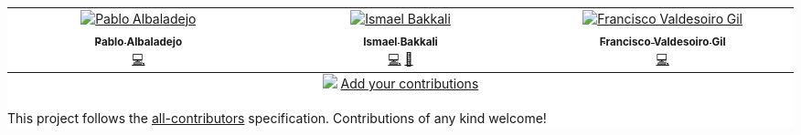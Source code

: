 


<table>
  <tbody>
    <tr>
      <td align="center" valign="top" width="14.28%"><a href="https://www.linkedin.com/in/pabloalbaladejomestre"><img src="https://avatars.githubusercontent.com/u/7994467?v=4?s=100" width="100px;" alt="Pablo Albaladejo"/><br /><sub><b>Pablo Albaladejo</b></sub></a><br /><a href="https://github.com/onebeyond/react-form-builder/commits?author=pablo-albaladejo" title="Code">💻</a></td>
      <td align="center" valign="top" width="14.28%"><a href="https://ismaelocaramelo.github.io/workwithme/"><img src="https://avatars.githubusercontent.com/u/21059277?v=4?s=100" width="100px;" alt="Ismael Bakkali"/><br /><sub><b>Ismael Bakkali</b></sub></a><br /><a href="https://github.com/onebeyond/react-form-builder/commits?author=ismaelocaramelo" title="Code">💻</a> <a href="https://github.com/onebeyond/react-form-builder/pulls?q=is%3Apr+reviewed-by%3Aismaelocaramelo" title="Reviewed Pull Requests">👀</a></td>
      <td align="center" valign="top" width="14.28%"><a href="https://github.com/FranciscoValdesoiro"><img src="https://avatars.githubusercontent.com/u/45309269?v=4?s=100" width="100px;" alt="Francisco Valdesoiro Gil"/><br /><sub><b>Francisco Valdesoiro Gil</b></sub></a><br /><a href="https://github.com/onebeyond/react-form-builder/commits?author=FranciscoValdesoiro" title="Code">💻</a></td>
    </tr>
  </tbody>
  <tfoot>
    <tr>
      <td align="center" size="13px" colspan="7">
        <img src="https://raw.githubusercontent.com/all-contributors/all-contributors-cli/1b8533af435da9854653492b1327a23a4dbd0a10/assets/logo-small.svg">
          <a href="https://all-contributors.js.org/docs/en/bot/usage">Add your contributions</a>
        </img>
      </td>
    </tr>
  </tfoot>
</table>






This project follows the [all-contributors](https://github.com/all-contributors/all-contributors) specification. Contributions of any kind welcome!